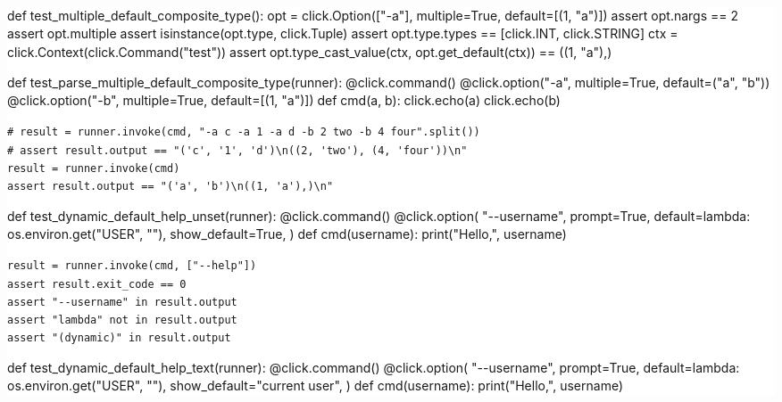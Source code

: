 
def test_multiple_default_composite_type():
    opt = click.Option(["-a"], multiple=True, default=[(1, "a")])
    assert opt.nargs == 2
    assert opt.multiple
    assert isinstance(opt.type, click.Tuple)
    assert opt.type.types == [click.INT, click.STRING]
    ctx = click.Context(click.Command("test"))
    assert opt.type_cast_value(ctx, opt.get_default(ctx)) == ((1, "a"),)


def test_parse_multiple_default_composite_type(runner):
    @click.command()
    @click.option("-a", multiple=True, default=("a", "b"))
    @click.option("-b", multiple=True, default=[(1, "a")])
    def cmd(a, b):
        click.echo(a)
        click.echo(b)

    # result = runner.invoke(cmd, "-a c -a 1 -a d -b 2 two -b 4 four".split())
    # assert result.output == "('c', '1', 'd')\n((2, 'two'), (4, 'four'))\n"
    result = runner.invoke(cmd)
    assert result.output == "('a', 'b')\n((1, 'a'),)\n"


def test_dynamic_default_help_unset(runner):
    @click.command()
    @click.option(
        "--username",
        prompt=True,
        default=lambda: os.environ.get("USER", ""),
        show_default=True,
    )
    def cmd(username):
        print("Hello,", username)

    result = runner.invoke(cmd, ["--help"])
    assert result.exit_code == 0
    assert "--username" in result.output
    assert "lambda" not in result.output
    assert "(dynamic)" in result.output


def test_dynamic_default_help_text(runner):
    @click.command()
    @click.option(
        "--username",
        prompt=True,
        default=lambda: os.environ.get("USER", ""),
        show_default="current user",
    )
    def cmd(username):
        print("Hello,", username)
